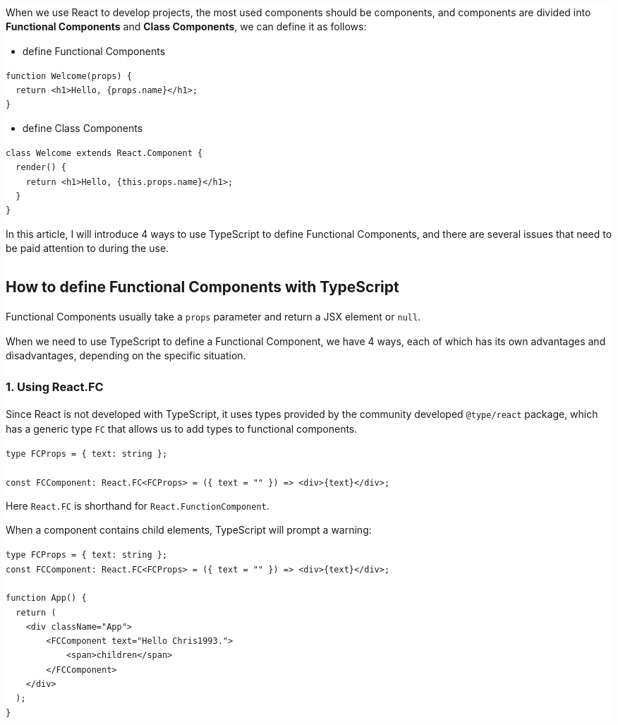 When we use React to develop projects, the most used components should be components, and components are divided into **Functional Components** and **Class Components**, we can define it as follows:

- define Functional Components

```JS
function Welcome(props) {
  return <h1>Hello, {props.name}</h1>;
}
```

- define Class Components

```TSX
class Welcome extends React.Component {
  render() {
    return <h1>Hello, {this.props.name}</h1>;
  }
}
```

In this article, I will introduce 4 ways to use TypeScript to define Functional Components, and there are several issues that need to be paid attention to during the use.

## How to define Functional Components with TypeScript

Functional Components usually take a `props` parameter and return a JSX element or `null`.

When we need to use TypeScript to define a Functional Component, we have 4 ways, each of which has its own advantages and disadvantages, depending on the specific situation.

### 1. Using React.FC

Since React is not developed with TypeScript, it uses types provided by the community developed `@type/react` package, which has a generic type `FC` that allows us to add types to functional components.

```TSX
type FCProps = { text: string };

const FCComponent: React.FC<FCProps> = ({ text = "" }) => <div>{text}</div>;
```

Here `React.FC` is shorthand for `React.FunctionComponent`.

When a component contains child elements, TypeScript will prompt a warning:

```TSX
type FCProps = { text: string };
const FCComponent: React.FC<FCProps> = ({ text = "" }) => <div>{text}</div>;

function App() {
  return (
    <div className="App">
        <FCComponent text="Hello Chris1993.">
            <span>children</span>
        </FCComponent>
    </div>
  );
}
```
